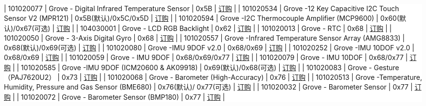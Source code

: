| 101020077 | Grove - Digital Infrared Temperature Sensor                       | 0x5B                                                                                                                                                  | [订购](https://www.seeedstudio.com/Grove-Digital-Infrared-Temperature-Sensor-p-2385.html)                     |
| 101020534 | Grove -12 Key Capacitive I2C Touch Sensor V2 (MPR121)             | 0x5B(默认)/0x5C/0x5D                                                                                                                               | [订购](https://www.seeedstudio.com/Grove-12-Key-Capacitive-I2C-Touch-Sensor-V2-MPR121-p-3141.html)            |
| 101020594 | Grove -I2C Thermocouple Amplifier (MCP9600)                       | 0x60(默认)/0x67(可选)                                                                                                                          | [订购](https://www.seeedstudio.com/Grove-I2C-Thermocouple-Amplifier-MCP9600-p-3199.html)                      |
| 104030001 | Grove - LCD RGB Backlight                                         | 0x62                                                                                                                                                  | [订购](https://www.seeedstudio.com/Grove-LCD-RGB-Backlight.html)                                              |
| 101020013 | Grove - RTC                                                       | 0x68                                                                                                                                                  | [订购](https://www.seeedstudio.com/Grove-RTC.html)                                                            |
| 101020050 | Grove - 3-Axis Digital Gyro                                       | 0x68                                                                                                                                                  | [订购](https://www.seeedstudio.com/Grove-3-Axis-Digital-Gyro-p-750.html)                                      |
| 101020557 | Grove -Infrared Temperature Sensor Array (AMG8833)                | 0x68(默认)/0x69(可选)                                                                                                                          | [订购](https://www.seeedstudio.com/Grove-Infrared-Temperature-Sensor-Array-AMG883-p-3185.html)                |
| 101020080 | Grove -IMU 9DOF v2.0                                              | 0x68/0x69                                                                                                                                             | [订购](https://www.seeedstudio.com/Grove-IMU-9DOF-v2-0.html)                                                  |
| 101020252 | Grove -IMU 10DOF v2.0                                             | 0x68/0x69                                                                                                                                             | [订购](https://www.seeedstudio.com/Grove-IMU-10DOF-v2-0-p-2691.html)                                          |
| 101020059 | Grove - IMU 9DOF                                                  | 0x68/0x69/0x77                                                                                                                                        | [订购](https://www.seeedstudio.com/catalog/product/view/id/1182/s/Grove-IMU-9DOF-p-1728/)                     |
| 101020079 | Grove - IMU 10DOF                                                 | 0x68/0x77                                                                                                                                             | [订购](https://www.seeedstudio.com/Grove-IMU-10DOF-p-2386.html)                                               |
| 101020585 | Grove -IMU 9DOF (ICM20600 & AK09918)                              | 0x69(默认)/0x68(可选)                                                                                                                          | [订购](https://www.seeedstudio.com/Grove-IMU-9DOF-ICM20600-AK09918-p-3157.html)                               |
| 101020083 | Grove - Gesture（PAJ7620U2）                                      | 0x73                                                                                                                                                  | [订购](https://www.seeedstudio.com/Grove-Gesture-PAJ7620U-p-2463.html)                                        |
| 101020068 | Grove - Barometer (High-Accuracy)                                 | 0x76                                                                                                                                                  | [订购](https://www.seeedstudio.com/Grove-Barometer-High-Accurac-p-1865.html)                                  |
| 101020513 | Grove -Temperature, Humidity, Pressure and Gas Sensor (BME680)    | 0x76(默认)/ 0x77(可选)                                                                                                                         | [订购](https://www.seeedstudio.com/Grove-Temperature-Humidity-Pressure-and-Gas-Sensor-BME680.html)            |
| 101020032 | Grove - Barometer Sensor                                          | 0x77                                                                                                                                                  | [订购](https://www.seeedstudio.com/Grove-Barometer-Sensor-p-1199.html)                                        |
| 101020072 | Grove - Barometer Sensor (BMP180)                                 | 0x77                                                                                                                                                  | [订购](https://www.seeedstudio.com/Grove-Barometer-Sensor-BMP18-p-1840.html)                                  |